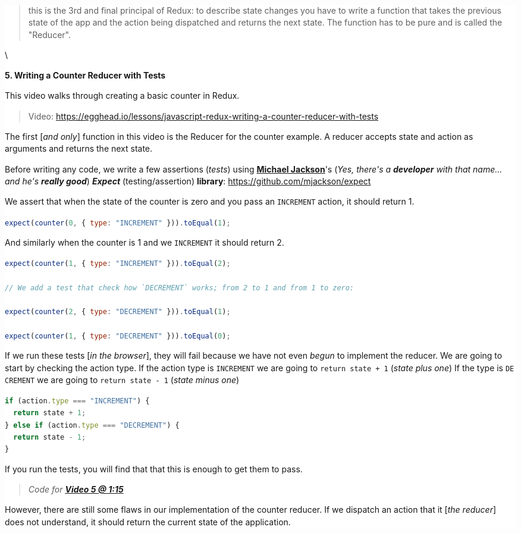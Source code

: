 > this is the 3rd and final principal of Redux: to describe state changes you have to write a function that takes the previous state of the app and the action being dispatched and returns the next state. The function has to be pure and is called the "Reducer".

\

**5. Writing a Counter Reducer with Tests**

This video walks through creating a basic counter in Redux.

> Video: https://egghead.io/lessons/javascript-redux-writing-a-counter-reducer-with-tests

The first \[_and only_] function in this video is the Reducer for the counter example. A reducer accepts state and action as arguments and returns the next state.

Before writing any code, we write a few assertions (_tests_) using [**Michael Jackson**](https://github.com/mjackson)'s (_Yes, there's a_ _**developer**_ _with that name... and he's_ _**really good**_) _**Expect**_ (testing/assertion) **library**: https://github.com/mjackson/expect

We assert that when the state of the counter is zero and you pass an `INCREMENT` action, it should return 1.

```js
expect(counter(0, { type: "INCREMENT" })).toEqual(1);
```

And similarly when the counter is 1 and we `INCREMENT` it should return 2.

```js
expect(counter(1, { type: "INCREMENT" })).toEqual(2);

// We add a test that check how `DECREMENT` works; from 2 to 1 and from 1 to zero:

expect(counter(2, { type: "DECREMENT" })).toEqual(1);

expect(counter(1, { type: "DECREMENT" })).toEqual(0);
```

If we run these tests \[_in the browser_], they will fail because we have not even _begun_ to implement the reducer. We are going to start by checking the action type. If the action type is `INCREMENT` we are going to `return state + 1` (_state plus one_) If the type is `DECREMENT` we are going to `return state - 1` (_state minus one_)

```js
if (action.type === "INCREMENT") {
  return state + 1;
} else if (action.type === "DECREMENT") {
  return state - 1;
}
```

If you run the tests, you will find that that this is enough to get them to pass.

> _Code for_ [_**Video 5 @ 1:15**_](https://github.com/nelsonic/learn-redux/blob/8ded8853d5a789f94aff410eef0799bb66926a0d/index.html#L15)

However, there are still some flaws in our implementation of the counter reducer. If we dispatch an action that it \[_the reducer_] does not understand, it should return the current state of the application.
